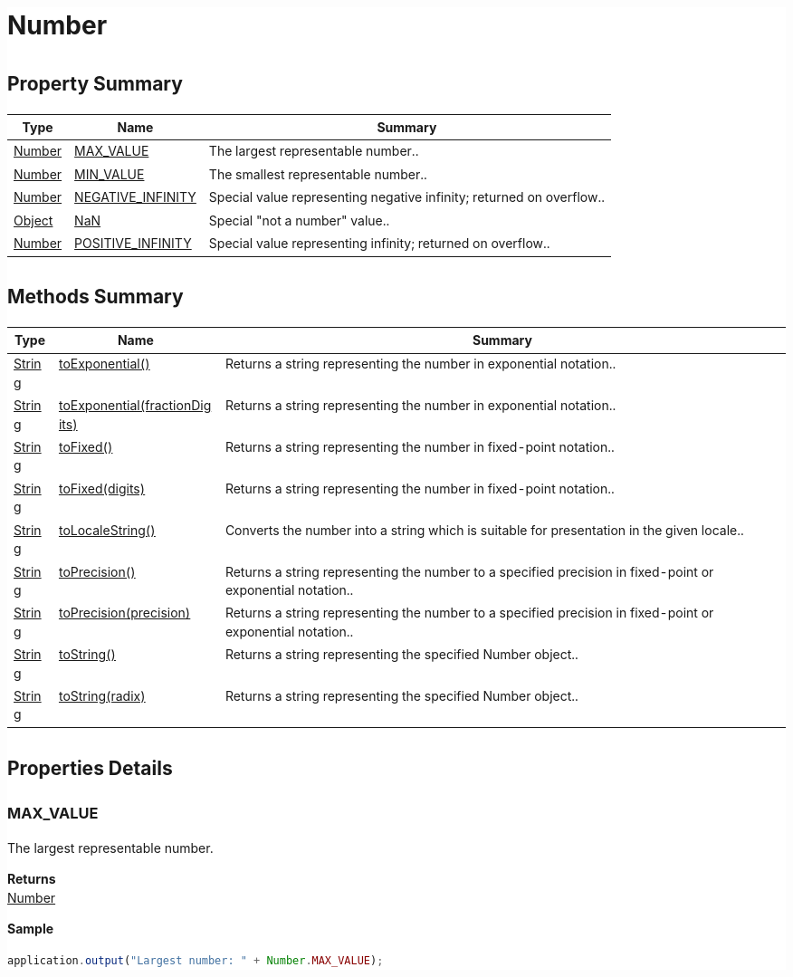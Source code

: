 # Number

## Property Summary

| Type                | Name                                               | Summary                                                              |
| ------------------- | -------------------------------------------------- | -------------------------------------------------------------------- |
| [Number](number.md) | [MAX\_VALUE](number.md#MAX\_VALUE)                 | The largest representable number..                                   |
| [Number](number.md) | [MIN\_VALUE](number.md#MIN\_VALUE)                 | The smallest representable number..                                  |
| [Number](number.md) | [NEGATIVE\_INFINITY](number.md#NEGATIVE\_INFINITY) | Special value representing negative infinity; returned on overflow.. |
| [Object](object.md) | [NaN](number.md#NaN)                               | Special "not a number" value..                                       |
| [Number](number.md) | [POSITIVE\_INFINITY](number.md#POSITIVE\_INFINITY) | Special value representing infinity; returned on overflow..          |

## Methods Summary

| Type                | Name                                                                    | Summary                                                                                                    |
| ------------------- | ----------------------------------------------------------------------- | ---------------------------------------------------------------------------------------------------------- |
| [String](string.md) | [toExponential()](number.md#toexponential)                              | Returns a string representing the number in exponential notation..                                         |
| [String](string.md) | [toExponential(fractionDigits)](number.md#toexponential-fractiondigits) | Returns a string representing the number in exponential notation..                                         |
| [String](string.md) | [toFixed()](number.md#tofixed)                                          | Returns a string representing the number in fixed-point notation..                                         |
| [String](string.md) | [toFixed(digits)](number.md#tofixed-digits)                             | Returns a string representing the number in fixed-point notation..                                         |
| [String](string.md) | [toLocaleString()](number.md#tolocalestring)                            | Converts the number into a string which is suitable for presentation in the given locale..                 |
| [String](string.md) | [toPrecision()](number.md#toprecision)                                  | Returns a string representing the number to a specified precision in fixed-point or exponential notation.. |
| [String](string.md) | [toPrecision(precision)](number.md#toprecision-precision)               | Returns a string representing the number to a specified precision in fixed-point or exponential notation.. |
| [String](string.md) | [toString()](number.md#tostring)                                        | Returns a string representing the specified Number object..                                                |
| [String](string.md) | [toString(radix)](number.md#tostring-radix)                             | Returns a string representing the specified Number object..                                                |

## Properties Details

### MAX\_VALUE

The largest representable number.

**Returns**\
[Number](number.md)

**Sample**

```javascript
application.output("Largest number: " + Number.MAX_VALUE);
```
